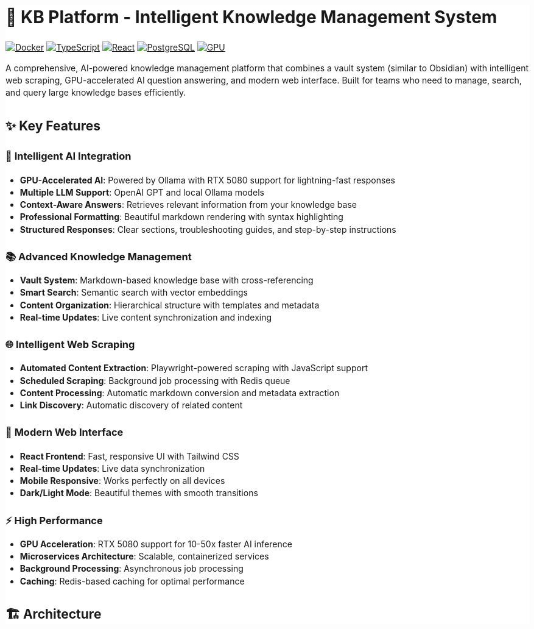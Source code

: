 # 🧠 KB Platform - Intelligent Knowledge Management System

[![Docker](https://img.shields.io/badge/Docker-Enabled-blue?logo=docker)](https://www.docker.com/)
[![TypeScript](https://img.shields.io/badge/TypeScript-5.0+-blue?logo=typescript)](https://www.typescriptlang.org/)
[![React](https://img.shields.io/badge/React-18+-blue?logo=react)](https://reactjs.org/)
[![PostgreSQL](https://img.shields.io/badge/PostgreSQL-16+-blue?logo=postgresql)](https://www.postgresql.org/)
[![GPU](https://img.shields.io/badge/GPU-Accelerated-green?logo=nvidia)](https://developer.nvidia.com/)

A comprehensive, AI-powered knowledge management platform that combines a vault system (similar to Obsidian) with intelligent web scraping, GPU-accelerated AI question answering, and modern web interface. Built for teams who need to manage, search, and query large knowledge bases efficiently.

## ✨ Key Features

### 🧠 **Intelligent AI Integration**
- **GPU-Accelerated AI**: Powered by Ollama with RTX 5080 support for lightning-fast responses
- **Multiple LLM Support**: OpenAI GPT and local Ollama models
- **Context-Aware Answers**: Retrieves relevant information from your knowledge base
- **Professional Formatting**: Beautiful markdown rendering with syntax highlighting
- **Structured Responses**: Clear sections, troubleshooting guides, and step-by-step instructions

### 📚 **Advanced Knowledge Management**
- **Vault System**: Markdown-based knowledge base with cross-referencing
- **Smart Search**: Semantic search with vector embeddings
- **Content Organization**: Hierarchical structure with templates and metadata
- **Real-time Updates**: Live content synchronization and indexing

### 🌐 **Intelligent Web Scraping**
- **Automated Content Extraction**: Playwright-powered scraping with JavaScript support
- **Scheduled Scraping**: Background job processing with Redis queue
- **Content Processing**: Automatic markdown conversion and metadata extraction
- **Link Discovery**: Automatic discovery of related content

### 🎨 **Modern Web Interface**
- **React Frontend**: Fast, responsive UI with Tailwind CSS
- **Real-time Updates**: Live data synchronization
- **Mobile Responsive**: Works perfectly on all devices
- **Dark/Light Mode**: Beautiful themes with smooth transitions

### ⚡ **High Performance**
- **GPU Acceleration**: RTX 5080 support for 10-50x faster AI inference
- **Microservices Architecture**: Scalable, containerized services
- **Background Processing**: Asynchronous job processing
- **Caching**: Redis-based caching for optimal performance

## 🏗️ Architecture
